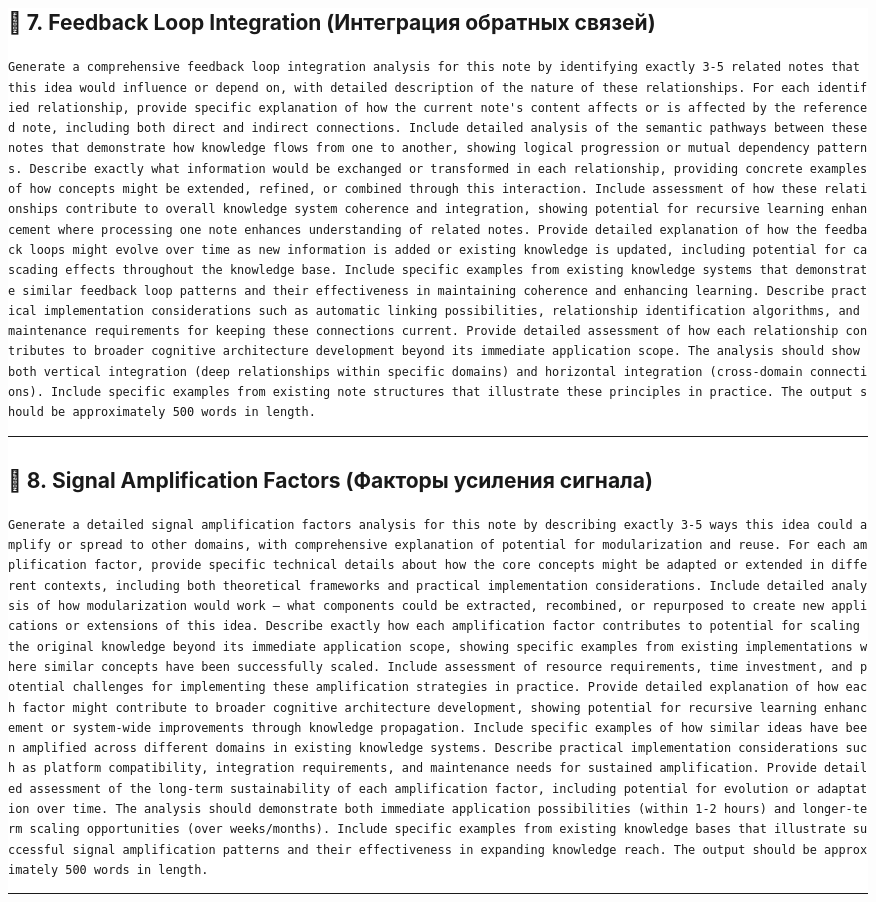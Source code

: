 
## 🔹 7. **Feedback Loop Integration** (Интеграция обратных связей)

`Generate a comprehensive feedback loop integration analysis for this note by identifying exactly 3-5 related notes that this idea would influence or depend on, with detailed description of the nature of these relationships. For each identified relationship, provide specific explanation of how the current note's content affects or is affected by the referenced note, including both direct and indirect connections. Include detailed analysis of the semantic pathways between these notes that demonstrate how knowledge flows from one to another, showing logical progression or mutual dependency patterns. Describe exactly what information would be exchanged or transformed in each relationship, providing concrete examples of how concepts might be extended, refined, or combined through this interaction. Include assessment of how these relationships contribute to overall knowledge system coherence and integration, showing potential for recursive learning enhancement where processing one note enhances understanding of related notes. Provide detailed explanation of how the feedback loops might evolve over time as new information is added or existing knowledge is updated, including potential for cascading effects throughout the knowledge base. Include specific examples from existing knowledge systems that demonstrate similar feedback loop patterns and their effectiveness in maintaining coherence and enhancing learning. Describe practical implementation considerations such as automatic linking possibilities, relationship identification algorithms, and maintenance requirements for keeping these connections current. Provide detailed assessment of how each relationship contributes to broader cognitive architecture development beyond its immediate application scope. The analysis should show both vertical integration (deep relationships within specific domains) and horizontal integration (cross-domain connections). Include specific examples from existing note structures that illustrate these principles in practice. The output should be approximately 500 words in length.`

---

## 🔹 8. **Signal Amplification Factors** (Факторы усиления сигнала)

`Generate a detailed signal amplification factors analysis for this note by describing exactly 3-5 ways this idea could amplify or spread to other domains, with comprehensive explanation of potential for modularization and reuse. For each amplification factor, provide specific technical details about how the core concepts might be adapted or extended in different contexts, including both theoretical frameworks and practical implementation considerations. Include detailed analysis of how modularization would work — what components could be extracted, recombined, or repurposed to create new applications or extensions of this idea. Describe exactly how each amplification factor contributes to potential for scaling the original knowledge beyond its immediate application scope, showing specific examples from existing implementations where similar concepts have been successfully scaled. Include assessment of resource requirements, time investment, and potential challenges for implementing these amplification strategies in practice. Provide detailed explanation of how each factor might contribute to broader cognitive architecture development, showing potential for recursive learning enhancement or system-wide improvements through knowledge propagation. Include specific examples of how similar ideas have been amplified across different domains in existing knowledge systems. Describe practical implementation considerations such as platform compatibility, integration requirements, and maintenance needs for sustained amplification. Provide detailed assessment of the long-term sustainability of each amplification factor, including potential for evolution or adaptation over time. The analysis should demonstrate both immediate application possibilities (within 1-2 hours) and longer-term scaling opportunities (over weeks/months). Include specific examples from existing knowledge bases that illustrate successful signal amplification patterns and their effectiveness in expanding knowledge reach. The output should be approximately 500 words in length.`

---
